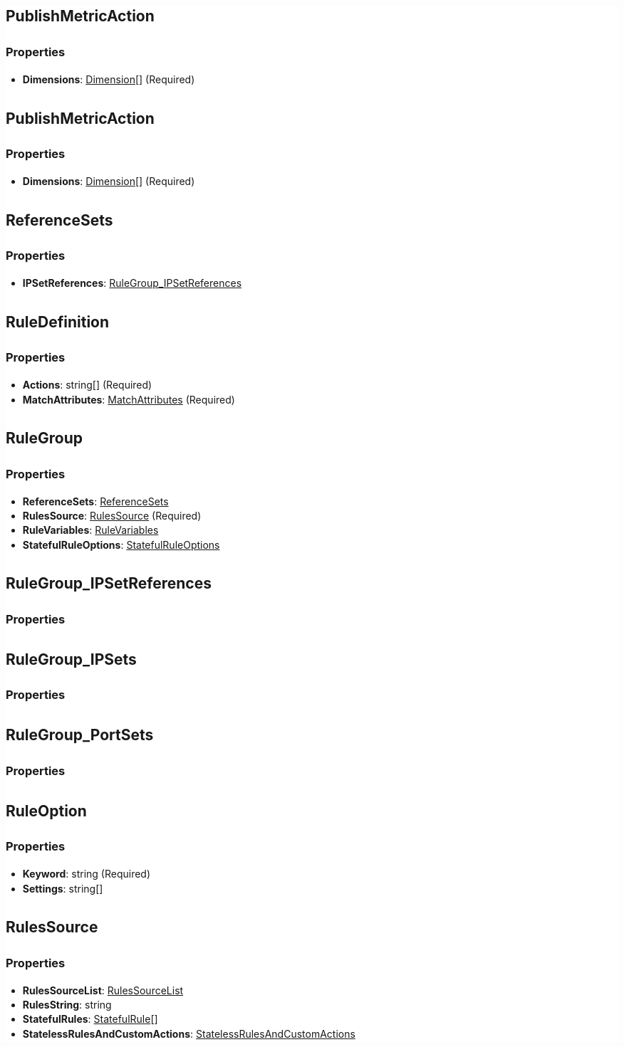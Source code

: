 ## PublishMetricAction
### Properties
* **Dimensions**: [Dimension](#dimension)[] (Required)

## PublishMetricAction
### Properties
* **Dimensions**: [Dimension](#dimension)[] (Required)

## ReferenceSets
### Properties
* **IPSetReferences**: [RuleGroup_IPSetReferences](#rulegroupipsetreferences)

## RuleDefinition
### Properties
* **Actions**: string[] (Required)
* **MatchAttributes**: [MatchAttributes](#matchattributes) (Required)

## RuleGroup
### Properties
* **ReferenceSets**: [ReferenceSets](#referencesets)
* **RulesSource**: [RulesSource](#rulessource) (Required)
* **RuleVariables**: [RuleVariables](#rulevariables)
* **StatefulRuleOptions**: [StatefulRuleOptions](#statefulruleoptions)

## RuleGroup_IPSetReferences
### Properties

## RuleGroup_IPSets
### Properties

## RuleGroup_PortSets
### Properties

## RuleOption
### Properties
* **Keyword**: string (Required)
* **Settings**: string[]

## RulesSource
### Properties
* **RulesSourceList**: [RulesSourceList](#rulessourcelist)
* **RulesString**: string
* **StatefulRules**: [StatefulRule](#statefulrule)[]
* **StatelessRulesAndCustomActions**: [StatelessRulesAndCustomActions](#statelessrulesandcustomactions)
